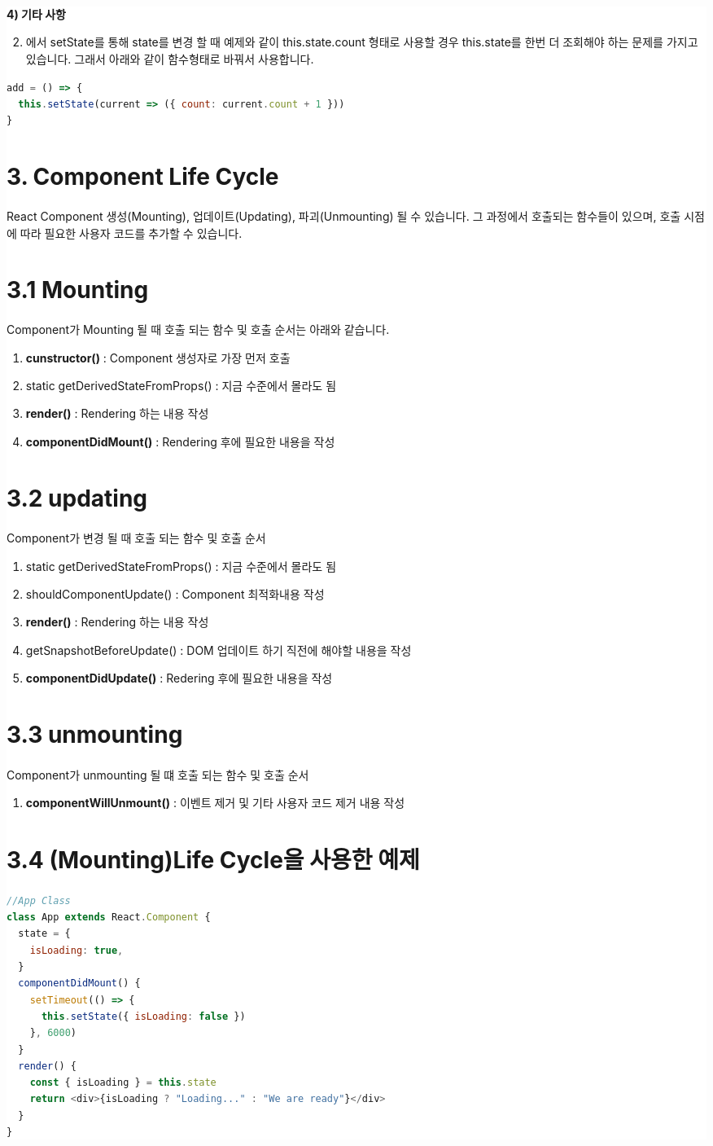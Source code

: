 <strong>4) 기타 사항 </strong>

2. 에서 setState를 통해 state를 변경 할 때 예제와 같이 this.state.count 형태로 사용할 경우 this.state를 한번 더 조회해야 하는 문제를 가지고 있습니다. 그래서 아래와 같이 함수형태로 바꿔서 사용합니다.

```js
add = () => {
  this.setState(current => ({ count: current.count + 1 }))
}
```

# 3. Component Life Cycle

React Component 생성(Mounting), 업데이트(Updating), 파괴(Unmounting) 될 수 있습니다.
그 과정에서 호출되는 함수들이 있으며, 호출 시점에 따라 필요한 사용자 코드를 추가할 수 있습니다.

# 3.1 Mounting

Component가 Mounting 될 때 호출 되는 함수 및 호출 순서는 아래와 같습니다.

1. <strong>cunstructor()</strong> : Component 생성자로 가장 먼저 호출

2. static getDerivedStateFromProps() : 지금 수준에서 몰라도 됨

3. <strong>render()</strong> : Rendering 하는 내용 작성

4. <strong>componentDidMount()</strong> : Rendering 후에 필요한 내용을 작성

# 3.2 updating

Component가 변경 될 때 호출 되는 함수 및 호출 순서

1. static getDerivedStateFromProps() : 지금 수준에서 몰라도 됨

2. shouldComponentUpdate() : Component 최적화내용 작성

3. <strong>render()</strong> : Rendering 하는 내용 작성

4. getSnapshotBeforeUpdate() : DOM 업데이트 하기 직전에 해야할 내용을 작성

5. <strong>componentDidUpdate()</strong> : Redering 후에 필요한 내용을 작성

# 3.3 unmounting

Component가 unmounting 될 떄 호출 되는 함수 및 호출 순서

1. <strong>componentWillUnmount()</strong> : 이벤트 제거 및 기타 사용자 코드 제거 내용 작성

# 3.4 (Mounting)Life Cycle을 사용한 예제

```js
//App Class
class App extends React.Component {
  state = {
    isLoading: true,
  }
  componentDidMount() {
    setTimeout(() => {
      this.setState({ isLoading: false })
    }, 6000)
  }
  render() {
    const { isLoading } = this.state
    return <div>{isLoading ? "Loading..." : "We are ready"}</div>
  }
}
```